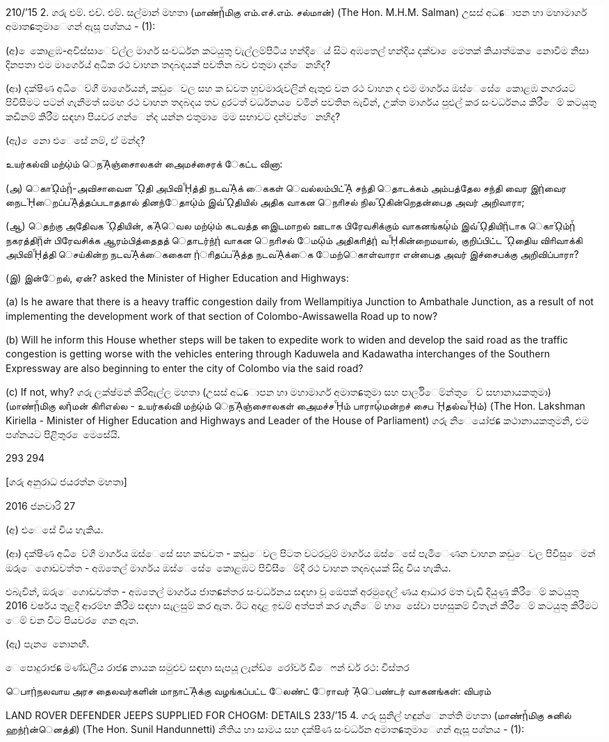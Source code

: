 210/’15 2. ගරු එම්. එච්. එම්. සල්මාන් මහතා (மாண்ᾗமிகு எம்.எச்.எம். சல்மான்) (The Hon. M.H.M. Salman) උසස් අධɕාපන හා මහාමාර්ග අමාතɕතුමාෙගන් ඇසූ පශ්නය - (1):

(අ) ෙකොළඹ-අවිස්සාෙව්ල්ල මාර්ග සංවර්ධන කටයුතු වැල්ලම්පිටිය හන්දිෙය් සිට අඹතෙල් හන්දිය දක්වා ෙමෙතක් කියාත්මක ෙනොවීම නිසා දිනපතා එම මාර්ගෙය් අධික රථ වාහන තදබදයක් පවතින බව එතුමා දන්ෙනහිද?

(ආ) දක්ෂිණ අධිෙව්ගී මාර්ගෙයන්, කඩුෙවල සහ ක ඩවත හුවමාරුවලින් ඇතුළු වන රථ වාහන ද එම මාර්ගය ඔස්ෙසේ ෙකොළඹ නගරයට පිවිසීමට පටන් ගැනීමත් සමඟ රථ වාහන තදබදය තව දුරටත් වර්ධනය ෙවමින් පවතින බැවින්, උක්ත මාර්ගය පුළුල් කර සංවර්ධනය කිරීෙම් කටයුතු කඩිනම් කිරීම සඳහා පියවර ගන්ෙන්ද යන්න එතුමා ෙමම සභාවට දන්වන්ෙනහිද?

(ඇ) ෙනො එෙසේ නම්, ඒ මන්ද?

உயர்கல்வி மற்ᾠம் ெநᾌஞ்சாைலகள் அைமச்சைரக் ேகட்ட வினா:

(அ) ெகாᾨம்ᾗ-அவிசாவைள ᾪதி அபிவிᾞத்தி நடவᾊக் ைககள் ெவல்லம்பிட்ᾊ சந்தி ெதாடக்கம் அம்பத்தேல சந்தி வைர இᾐவைர நைடᾙைறப்பᾌத்தப்படாததால் தினந்ேதாᾠம் இவ்ᾪதியில் அதிக வாகன ெநாிசல் நிலᾫகின்றெதன்பைத அவர் அறிவாரா;

(ஆ) ெதற்கு அதிேவக ᾪதியின், கᾌெவல மற்ᾠம் கடவத்த இைடமாறல் ஊடாக பிரேவசிக்கும் வாகனங்கᾦம் இவ்ᾪதியிᾕடாக ெகாᾨம்ᾗ நகரத்திᾔள் பிரேவசிக்க ஆரம்பித்தைதத் ெதாடர்ந்ᾐ வாகன ெநாிசல் ேமᾤம் அதிகாித்ᾐ வᾞகின்றைமயால், குறிப்பிட்ட ᾪதிைய விாிவாக்கி அபிவிᾞத்தி ெசய்கின்ற நடவᾊக்ைககைள ᾐாிதப்பᾌத்த நடவᾊக்ைக ேமற்ெகாள்வாரா என்பைத அவர் இச்சைபக்கு அறிவிப்பாரா?

(இ) இன்ேறல், ஏன்? asked the Minister of Higher Education and Highways:

(a) Is he aware that there is a heavy traffic congestion daily from Wellampitiya Junction to Ambathale Junction, as a result of not implementing the development work of that section of Colombo-Awissawella Road up to now?

(b) Will he inform this House whether steps will be taken to expedite work to widen and develop the said road as the traffic congestion is getting worse with the vehicles entering through Kaduwela and Kadawatha interchanges of the Southern Expressway are also beginning to enter the city of Colombo via the said road?

(c) If not, why? ගරු ලක්ෂ්මන් කිරිඇල්ල මහතා (උසස් අධɕාපන හා මහාමාර්ග අමාතɕතුමා සහ පාර්ලිෙම්න්තුෙව් සභානායකතුමා) (மாண்ᾗமிகு லῆமன் கிாிஎல்ல - உயர்கல்வி மற்ᾠம் ெநᾌஞ்சாைலகள் அைமச்சᾞம் பாராᾦமன்றச் சைப ᾙதல்வᾞம்) (The Hon. Lakshman Kiriella - Minister of Higher Education and Highways and Leader of the House of Parliament) ගරු නිෙයෝජɕ කථානායකතුමනි, එම පශ්නයට පිළිතුර ෙමෙසේයි.

293 294

[ගරු අනුරාධ ජයරත්න මහතා]

2016 ජනවාරි 27

(අ) එෙසේ විය හැකිය.

(ආ) දක්ෂිණ අධි ෙව්ගී මාර්ගය ඔස්ෙසේ සහ කඩවත - කඩුෙවල පිටත වටරටුම් මාර්ගය ඔස්ෙසේ පැමිෙණන වාහන කඩුෙවල පිවිසුෙමන් ඔරුෙගොඩවත්ත - අඹතෙල් මාර්ගය ඔස්ෙසේ ෙකොළඹට පිවිසීෙම්දී රථ වාහන තදබදයක් සිදු විය හැකිය.

එබැවින්, ඔරුෙගොඩවත්ත - අඹතෙල් මාර්ගය ජාතɕන්තර සංවර්ධනය සඳහා වූ ඔෙපක් අරමුදෙල් ණය ආධාර මත වැඩි දියුණු කිරීෙම් කටයුතු 2016 වර්ෂය තුළදී ආරම්භ කිරීම සඳහා සැලසුම් කර ඇත. ඊට අදාළ ඉඩම් අත්පත් කර ගැනීෙම් හා ෙසේවා පහසුකම් විතැන් කිරීෙම් කටයුතු කිරීමට ෙම් වන විට පියවර ෙගන ඇත.

(ඇ) පැන ෙනොනඟී.

ෙපොදුරාජɕ මණ්ඩලීය රාජɕ නායක සමුළුව සඳහා සැපයූ ලෑන්ඩ් ෙරෝවර් ඩිෙෆන් ඩර් රථ: විස්තර

ெபாᾐநலவாய அரச தைலவர்களின் மாநாட்ᾌக்கு வழங்கப்பட்ட ேலண்ட் ேராவர் ᾊெபண்டர் வாகனங்கள்: விபரம்

LAND ROVER DEFENDER JEEPS SUPPLIED FOR CHOGM: DETAILS 233/’15 4. ගරු සුනිල් හඳුන්ෙනත්ති මහතා (மாண்ᾗமிகு சுனில் ஹந்ᾐன்ெனத்தி) (The Hon. Sunil Handunnetti) නීතිය හා සාමය සහ දක්ෂිණ සංවර්ධන අමාතɕතුමාෙගන් ඇසූ පශ්නය - (1):
